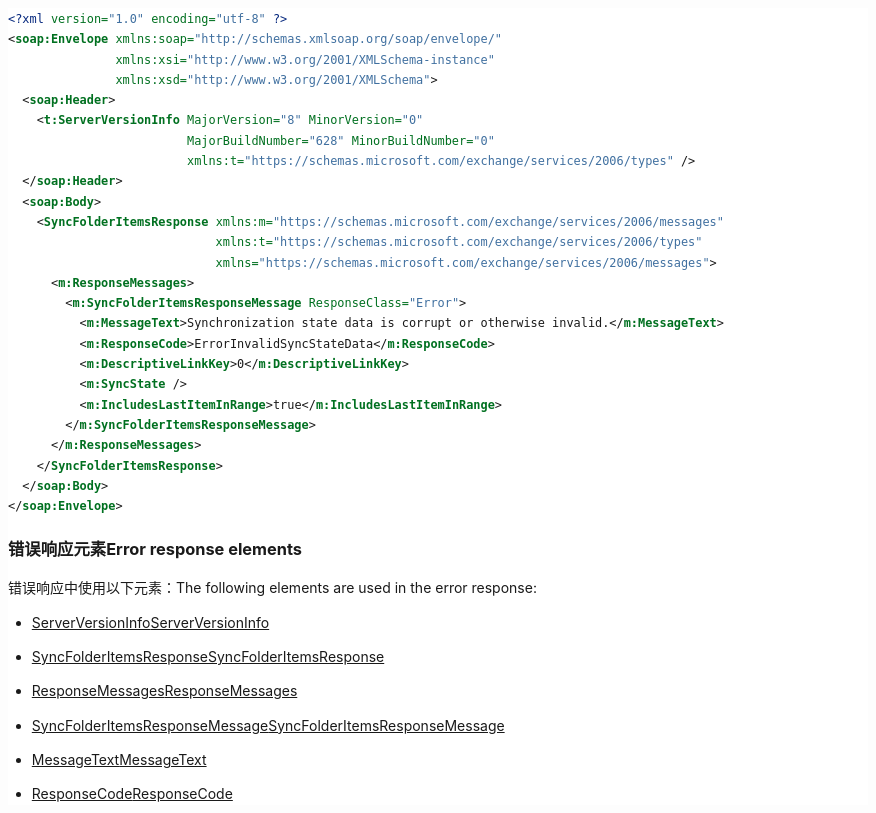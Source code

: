 ```XML
<?xml version="1.0" encoding="utf-8" ?>
<soap:Envelope xmlns:soap="http://schemas.xmlsoap.org/soap/envelope/" 
               xmlns:xsi="http://www.w3.org/2001/XMLSchema-instance" 
               xmlns:xsd="http://www.w3.org/2001/XMLSchema">
  <soap:Header>
    <t:ServerVersionInfo MajorVersion="8" MinorVersion="0" 
                         MajorBuildNumber="628" MinorBuildNumber="0" 
                         xmlns:t="https://schemas.microsoft.com/exchange/services/2006/types" />
  </soap:Header>
  <soap:Body>
    <SyncFolderItemsResponse xmlns:m="https://schemas.microsoft.com/exchange/services/2006/messages" 
                             xmlns:t="https://schemas.microsoft.com/exchange/services/2006/types" 
                             xmlns="https://schemas.microsoft.com/exchange/services/2006/messages">
      <m:ResponseMessages>
        <m:SyncFolderItemsResponseMessage ResponseClass="Error">
          <m:MessageText>Synchronization state data is corrupt or otherwise invalid.</m:MessageText>
          <m:ResponseCode>ErrorInvalidSyncStateData</m:ResponseCode>
          <m:DescriptiveLinkKey>0</m:DescriptiveLinkKey>
          <m:SyncState />
          <m:IncludesLastItemInRange>true</m:IncludesLastItemInRange>
        </m:SyncFolderItemsResponseMessage>
      </m:ResponseMessages>
    </SyncFolderItemsResponse>
  </soap:Body>
</soap:Envelope>
```

### <a name="error-response-elements"></a><span data-ttu-id="0bdff-171">错误响应元素</span><span class="sxs-lookup"><span data-stu-id="0bdff-171">Error response elements</span></span>

<span data-ttu-id="0bdff-172">错误响应中使用以下元素：</span><span class="sxs-lookup"><span data-stu-id="0bdff-172">The following elements are used in the error response:</span></span>
  
- [<span data-ttu-id="0bdff-173">ServerVersionInfo</span><span class="sxs-lookup"><span data-stu-id="0bdff-173">ServerVersionInfo</span></span>](serverversioninfo.md)
    
- [<span data-ttu-id="0bdff-174">SyncFolderItemsResponse</span><span class="sxs-lookup"><span data-stu-id="0bdff-174">SyncFolderItemsResponse</span></span>](syncfolderitemsresponse.md)
    
- [<span data-ttu-id="0bdff-175">ResponseMessages</span><span class="sxs-lookup"><span data-stu-id="0bdff-175">ResponseMessages</span></span>](responsemessages.md)
    
- [<span data-ttu-id="0bdff-176">SyncFolderItemsResponseMessage</span><span class="sxs-lookup"><span data-stu-id="0bdff-176">SyncFolderItemsResponseMessage</span></span>](syncfolderitemsresponsemessage.md)
    
- [<span data-ttu-id="0bdff-177">MessageText</span><span class="sxs-lookup"><span data-stu-id="0bdff-177">MessageText</span></span>](messagetext.md)
    
- [<span data-ttu-id="0bdff-178">ResponseCode</span><span class="sxs-lookup"><span data-stu-id="0bdff-178">ResponseCode</span></span>](responsecode.md)
    